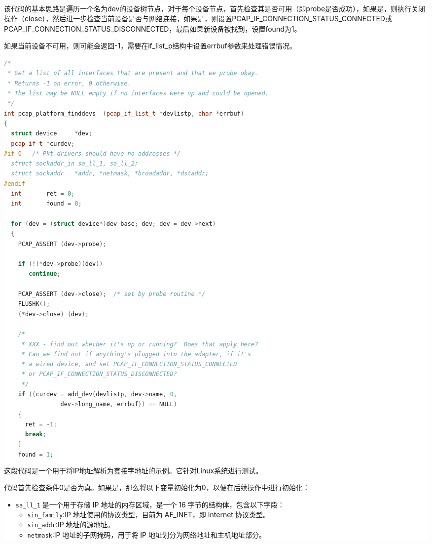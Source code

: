 该代码的基本思路是遍历一个名为dev的设备树节点，对于每个设备节点，首先检查其是否可用（即probe是否成功），如果是，则执行关闭操作（close），然后进一步检查当前设备是否与网络连接，如果是，则设置PCAP_IF_CONNECTION_STATUS_CONNECTED或PCAP_IF_CONNECTION_STATUS_DISCONNECTED，最后如果新设备被找到，设置found为1。

如果当前设备不可用，则可能会返回-1，需要在if_list_p结构中设置errbuf参数来处理错误情况。


```cpp
/*
 * Get a list of all interfaces that are present and that we probe okay.
 * Returns -1 on error, 0 otherwise.
 * The list may be NULL empty if no interfaces were up and could be opened.
 */
int pcap_platform_finddevs  (pcap_if_list_t *devlistp, char *errbuf)
{
  struct device     *dev;
  pcap_if_t *curdev;
#if 0   /* Pkt drivers should have no addresses */
  struct sockaddr_in sa_ll_1, sa_ll_2;
  struct sockaddr   *addr, *netmask, *broadaddr, *dstaddr;
#endif
  int       ret = 0;
  int       found = 0;

  for (dev = (struct device*)dev_base; dev; dev = dev->next)
  {
    PCAP_ASSERT (dev->probe);

    if (!(*dev->probe)(dev))
       continue;

    PCAP_ASSERT (dev->close);  /* set by probe routine */
    FLUSHK();
    (*dev->close) (dev);

    /*
     * XXX - find out whether it's up or running?  Does that apply here?
     * Can we find out if anything's plugged into the adapter, if it's
     * a wired device, and set PCAP_IF_CONNECTION_STATUS_CONNECTED
     * or PCAP_IF_CONNECTION_STATUS_DISCONNECTED?
     */
    if ((curdev = add_dev(devlistp, dev->name, 0,
                dev->long_name, errbuf)) == NULL)
    {
      ret = -1;
      break;
    }
    found = 1;
```

这段代码是一个用于将IP地址解析为套接字地址的示例。它针对Linux系统进行测试。

代码首先检查条件0是否为真。如果是，那么将以下变量初始化为0，以便在后续操作中进行初始化：

- `sa_ll_1` 是一个用于存储 IP 地址的内存区域，是一个 16 字节的结构体，包含以下字段：
   - `sin_family`:IP 地址使用的协议类型，目前为 AF_INET，即 Internet 协议类型。
   - `sin_addr`:IP 地址的源地址。
   - `netmask`:IP 地址的子网掩码，用于将 IP 地址划分为网络地址和主机地址部分。
